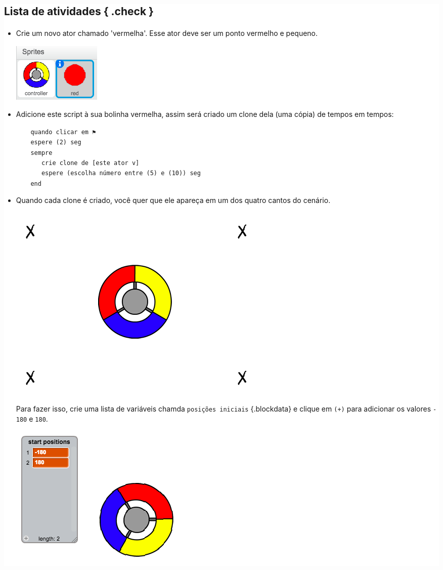## Lista de atividades { .check }

+ Crie um novo ator chamado 'vermelha'. Esse ator deve ser um ponto vermelho e pequeno. 

	![screenshot](dots-red.png)

+ Adicione este script à sua bolinha vermelha, assim será criado um clone dela (uma cópia) de tempos em tempos:

	```blocks
		quando clicar em ⚑
		espere (2) seg
		sempre
		   crie clone de [este ator v]
		   espere (escolha número entre (5) e (10)) seg
		end
	```

+ Quando cada clone é criado, você quer que ele apareça em um dos quatro cantos do cenário.

	![screenshot](dots-start.png)

	Para fazer isso, crie uma lista de variáveis chamda  `posições iniciais` {.blockdata} e clique em `(+)` para adicionar os valores `-180` e `180`.

	![screenshot](dots-list.png)

